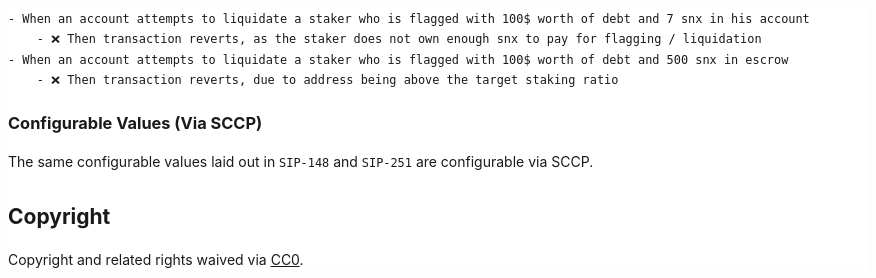     - When an account attempts to liquidate a staker who is flagged with 100$ worth of debt and 7 snx in his account
        - ❌ Then transaction reverts, as the staker does not own enough snx to pay for flagging / liquidation
    - When an account attempts to liquidate a staker who is flagged with 100$ worth of debt and 500 snx in escrow
        - ❌ Then transaction reverts, due to address being above the target staking ratio

### Configurable Values (Via SCCP)

The same configurable values laid out in `SIP-148` and `SIP-251` are configurable via SCCP.

## Copyright

Copyright and related rights waived via [CC0](https://creativecommons.org/publicdomain/zero/1.0/).
